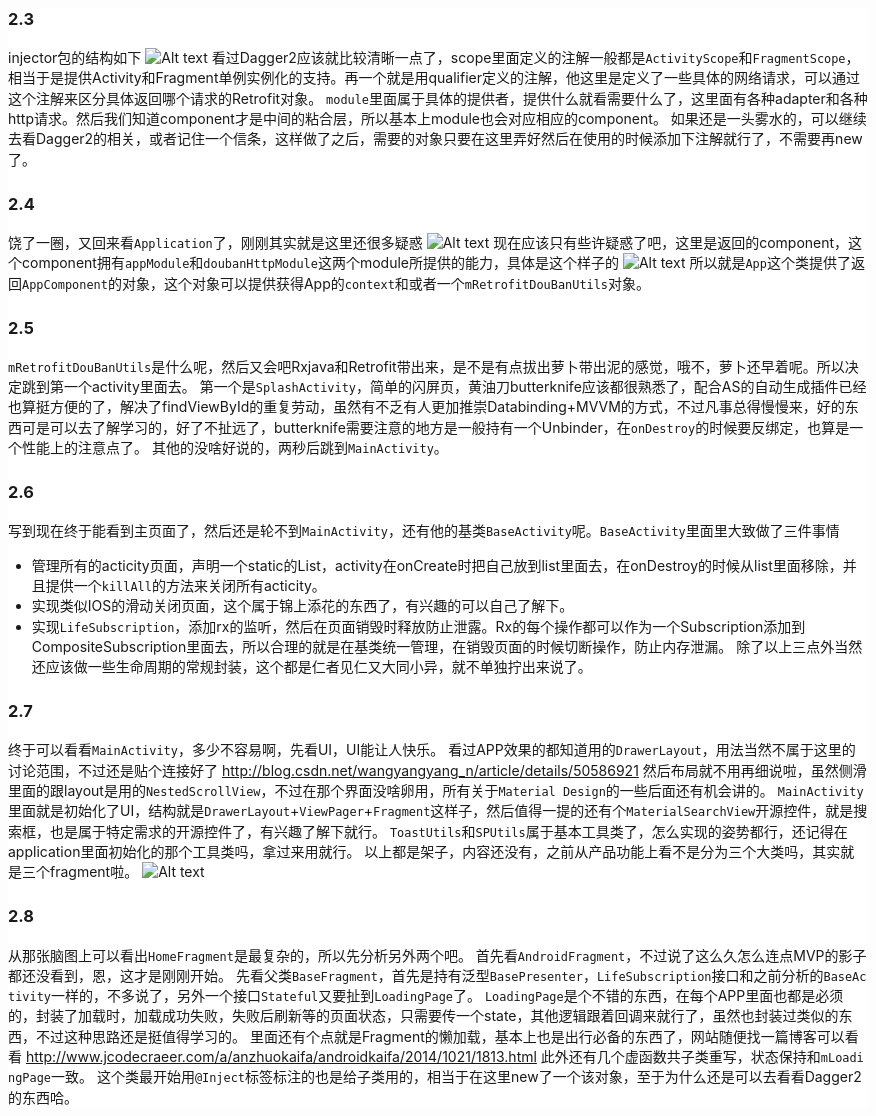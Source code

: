 ### 2.3
injector包的结构如下
![Alt text](/img/006/20170418-03.png)
看过Dagger2应该就比较清晰一点了，scope里面定义的注解一般都是`ActivityScope`和`FragmentScope`，相当于是提供Activity和Fragment单例实例化的支持。再一个就是用qualifier定义的注解，他这里是定义了一些具体的网络请求，可以通过这个注解来区分具体返回哪个请求的Retrofit对象。
`module`里面属于具体的提供者，提供什么就看需要什么了，这里面有各种adapter和各种http请求。然后我们知道component才是中间的粘合层，所以基本上module也会对应相应的component。
如果还是一头雾水的，可以继续去看Dagger2的相关，或者记住一个信条，这样做了之后，需要的对象只要在这里弄好然后在使用的时候添加下注解就行了，不需要再new了。

### 2.4
饶了一圈，又回来看`Application`了，刚刚其实就是这里还很多疑惑
![Alt text](/img/006/20170418-04.png)
现在应该只有些许疑惑了吧，这里是返回的component，这个component拥有`appModule`和`doubanHttpModule`这两个module所提供的能力，具体是这个样子的
![Alt text](/img/006/20170418-05.png)
所以就是`App`这个类提供了返回`AppComponent`的对象，这个对象可以提供获得App的`context`和或者一个`mRetrofitDouBanUtils`对象。

### 2.5
`mRetrofitDouBanUtils`是什么呢，然后又会吧Rxjava和Retrofit带出来，是不是有点拔出萝卜带出泥的感觉，哦不，萝卜还早着呢。所以决定跳到第一个activity里面去。
第一个是`SplashActivity`，简单的闪屏页，黄油刀butterknife应该都很熟悉了，配合AS的自动生成插件已经也算挺方便的了，解决了findViewById的重复劳动，虽然有不乏有人更加推崇Databinding+MVVM的方式，不过凡事总得慢慢来，好的东西可是可以去了解学习的，好了不扯远了，butterknife需要注意的地方是一般持有一个Unbinder，在`onDestroy`的时候要反绑定，也算是一个性能上的注意点了。
其他的没啥好说的，两秒后跳到`MainActivity`。

### 2.6
写到现在终于能看到主页面了，然后还是轮不到`MainActivity`，还有他的基类`BaseActivity`呢。`BaseActivity`里面里大致做了三件事情
- 管理所有的acticity页面，声明一个static的List，activity在onCreate时把自己放到list里面去，在onDestroy的时候从list里面移除，并且提供一个`killAll`的方法来关闭所有acticity。
- 实现类似IOS的滑动关闭页面，这个属于锦上添花的东西了，有兴趣的可以自己了解下。
- 实现`LifeSubscription`，添加rx的监听，然后在页面销毁时释放防止泄露。Rx的每个操作都可以作为一个Subscription添加到CompositeSubscription里面去，所以合理的就是在基类统一管理，在销毁页面的时候切断操作，防止内存泄漏。
除了以上三点外当然还应该做一些生命周期的常规封装，这个都是仁者见仁又大同小异，就不单独拧出来说了。

### 2.7
终于可以看看`MainActivity`，多少不容易啊，先看UI，UI能让人快乐。
看过APP效果的都知道用的`DrawerLayout`，用法当然不属于这里的讨论范围，不过还是贴个连接好了
http://blog.csdn.net/wangyangyang_n/article/details/50586921
然后布局就不用再细说啦，虽然侧滑里面的跟layout是用的`NestedScrollView`，不过在那个界面没啥卵用，所有关于`Material Design`的一些后面还有机会讲的。
`MainActivity`里面就是初始化了UI，结构就是`DrawerLayout`+`ViewPager`+`Fragment`这样子，然后值得一提的还有个`MaterialSearchView`开源控件，就是搜索框，也是属于特定需求的开源控件了，有兴趣了解下就行。
`ToastUtils`和`SPUtils`属于基本工具类了，怎么实现的姿势都行，还记得在application里面初始化的那个工具类吗，拿过来用就行。
以上都是架子，内容还没有，之前从产品功能上看不是分为三个大类吗，其实就是三个fragment啦。
![Alt text](/img/006/20170418-06.png)

### 2.8
从那张脑图上可以看出`HomeFragment`是最复杂的，所以先分析另外两个吧。
首先看`AndroidFragment`，不过说了这么久怎么连点MVP的影子都还没看到，恩，这才是刚刚开始。
先看父类`BaseFragment`，首先是持有泛型`BasePresenter`，`LifeSubscription`接口和之前分析的`BaseActivity`一样的，不多说了，另外一个接口`Stateful`又要扯到`LoadingPage`了。
`LoadingPage`是个不错的东西，在每个APP里面也都是必须的，封装了加载时，加载成功失败，失败后刷新等的页面状态，只需要传一个state，其他逻辑跟着回调来就行了，虽然也封装过类似的东西，不过这种思路还是挺值得学习的。
里面还有个点就是Fragment的懒加载，基本上也是出行必备的东西了，网站随便找一篇博客可以看看
http://www.jcodecraeer.com/a/anzhuokaifa/androidkaifa/2014/1021/1813.html
此外还有几个虚函数共子类重写，状态保持和`mLoadingPage`一致。
这个类最开始用`@Inject`标签标注的也是给子类用的，相当于在这里new了一个该对象，至于为什么还是可以去看看Dagger2的东西哈。
